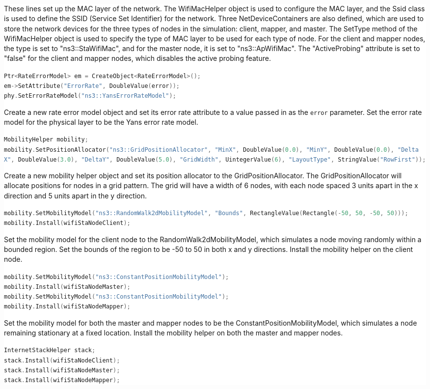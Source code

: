 These lines set up the MAC layer of the network. The WifiMacHelper object is used to configure the MAC layer, and the Ssid class is used to define the SSID (Service Set Identifier) for the network. Three NetDeviceContainers are also defined, which are used to store the network devices for the three types of nodes in the simulation: client, mapper, and master. The SetType method of the WifiMacHelper object is used to specify the type of MAC layer to be used for each type of node. For the client and mapper nodes, the type is set to "ns3::StaWifiMac", and for the master node, it is set to "ns3::ApWifiMac". The "ActiveProbing" attribute is set to "false" for the client and mapper nodes, which disables the active probing feature.

```c++
Ptr<RateErrorModel> em = CreateObject<RateErrorModel>();
em->SetAttribute("ErrorRate", DoubleValue(error));
phy.SetErrorRateModel("ns3::YansErrorRateModel");
```

Create a new rate error model object and set its error rate attribute to a value passed in as the `error` parameter. Set the error rate model for the physical layer to be the Yans error rate model.

```c++
MobilityHelper mobility;
mobility.SetPositionAllocator("ns3::GridPositionAllocator", "MinX", DoubleValue(0.0), "MinY", DoubleValue(0.0), "DeltaX", DoubleValue(3.0), "DeltaY", DoubleValue(5.0), "GridWidth", UintegerValue(6), "LayoutType", StringValue("RowFirst"));
```

Create a new mobility helper object and set its position allocator to the GridPositionAllocator. The GridPositionAllocator will allocate positions for nodes in a grid pattern. The grid will have a width of 6 nodes, with each node spaced 3 units apart in the x direction and 5 units apart in the y direction.

```c++
mobility.SetMobilityModel("ns3::RandomWalk2dMobilityModel", "Bounds", RectangleValue(Rectangle(-50, 50, -50, 50)));
mobility.Install(wifiStaNodeClient);
```

Set the mobility model for the client node to the RandomWalk2dMobilityModel, which simulates a node moving randomly within a bounded region. Set the bounds of the region to be -50 to 50 in both x and y directions. Install the mobility helper on the client node.

```c++
mobility.SetMobilityModel("ns3::ConstantPositionMobilityModel");
mobility.Install(wifiStaNodeMaster);
mobility.SetMobilityModel("ns3::ConstantPositionMobilityModel");
mobility.Install(wifiStaNodeMapper);
```

Set the mobility model for both the master and mapper nodes to be the ConstantPositionMobilityModel, which simulates a node remaining stationary at a fixed location. Install the mobility helper on both the master and mapper nodes.

```c++
InternetStackHelper stack;
stack.Install(wifiStaNodeClient);
stack.Install(wifiStaNodeMaster);
stack.Install(wifiStaNodeMapper);
```
